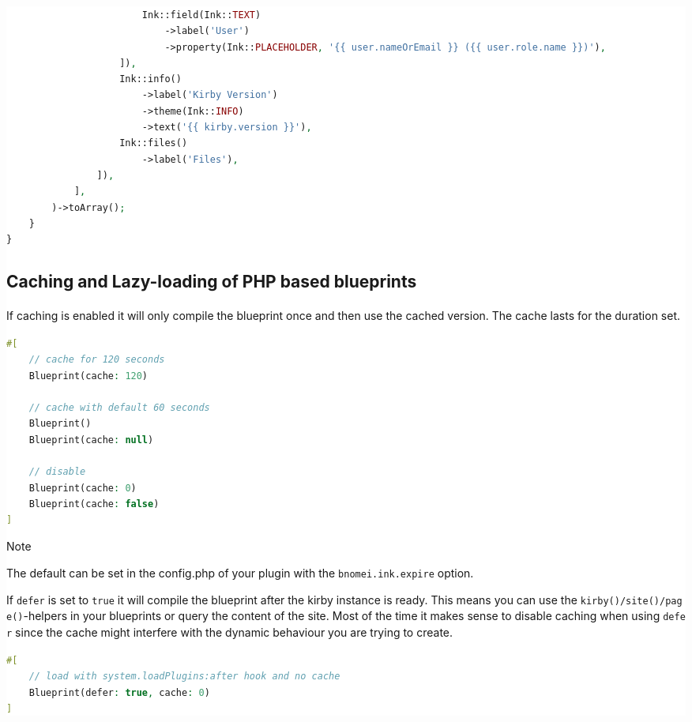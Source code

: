 ```php
                        Ink::field(Ink::TEXT)
                            ->label('User')
                            ->property(Ink::PLACEHOLDER, '{{ user.nameOrEmail }} ({{ user.role.name }})'),
                    ]),
                    Ink::info()
                        ->label('Kirby Version')
                        ->theme(Ink::INFO)
                        ->text('{{ kirby.version }}'),
                    Ink::files()
                        ->label('Files'),
                ]),
            ],
        )->toArray();
    }
}
```

## Caching and Lazy-loading of PHP based blueprints

If caching is enabled it will only compile the blueprint once and then use the cached version. The cache lasts for the duration set.

```php
#[
    // cache for 120 seconds
    Blueprint(cache: 120) 
    
    // cache with default 60 seconds
    Blueprint()
    Blueprint(cache: null) 
    
    // disable
    Blueprint(cache: 0) 
    Blueprint(cache: false) 
]
```

> [!NOTE]
> The default can be set in the config.php of your plugin with the `bnomei.ink.expire` option. 


If `defer` is set to `true` it will compile the blueprint after the kirby instance is ready. This means you can use the `kirby()/site()/page()`-helpers in your blueprints or query the content of the site. Most of the time it makes sense to disable caching when using `defer` since the cache might interfere with the dynamic behaviour you are trying to create.

```php
#[
    // load with system.loadPlugins:after hook and no cache
    Blueprint(defer: true, cache: 0) 
]
```
